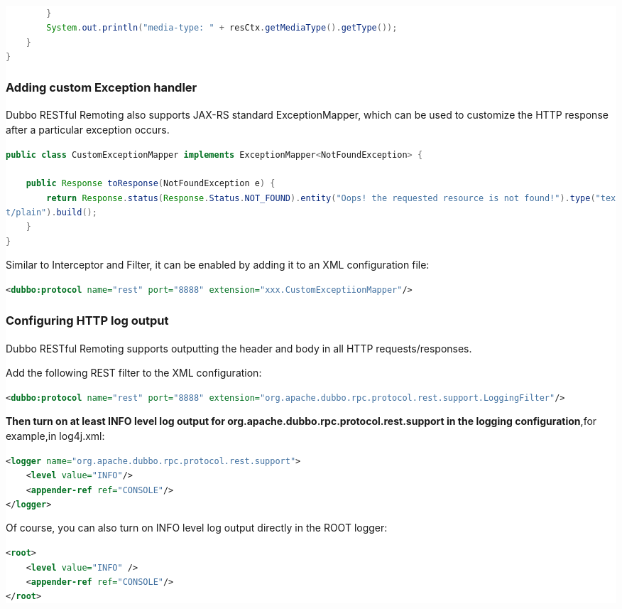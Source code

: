 ```java
	    }
	    System.out.println("media-type: " + resCtx.getMediaType().getType());
    } 
}
```

### Adding custom Exception handler

Dubbo RESTful Remoting also supports JAX-RS standard ExceptionMapper, which can be used to customize the HTTP response after a particular exception occurs.

```java
public class CustomExceptionMapper implements ExceptionMapper<NotFoundException> {

    public Response toResponse(NotFoundException e) {     
        return Response.status(Response.Status.NOT_FOUND).entity("Oops! the requested resource is not found!").type("text/plain").build();
    }
}
```

Similar to Interceptor and Filter, it can be enabled by adding it to an XML configuration file:

```xml
<dubbo:protocol name="rest" port="8888" extension="xxx.CustomExceptiionMapper"/>
```

### Configuring HTTP log output

Dubbo RESTful Remoting supports outputting the header and body in all HTTP requests/responses.

 Add the following REST filter to the XML configuration:

```xml
<dubbo:protocol name="rest" port="8888" extension="org.apache.dubbo.rpc.protocol.rest.support.LoggingFilter"/>
```

**Then turn on at least INFO level log output for org.apache.dubbo.rpc.protocol.rest.support in the logging configuration**,for example,in log4j.xml:

```xml
<logger name="org.apache.dubbo.rpc.protocol.rest.support">
    <level value="INFO"/>
    <appender-ref ref="CONSOLE"/>
</logger>
```

Of course, you can also turn on INFO level log output directly in the ROOT logger:

```xml
<root>
	<level value="INFO" />
	<appender-ref ref="CONSOLE"/>
</root>
```

